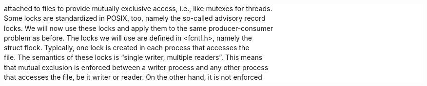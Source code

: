 </div>
</div>
</td>
</tr>
<tr>
<td>
<div class="layoutArea">
<div class="column">
attached to files to provide mutually exclusive access, i.e., like mutexes for threads.

</div>
</div>
</td>
</tr>
</tbody>
</table>
<div class="section">
<div class="layoutArea">
<div class="column">
Some locks are standardized in POSIX, too, namely the so-called advisory record

</div>
</div>
<div class="layoutArea">
<div class="column">
locks. We will now use these locks and apply them to the same producer-consumer

</div>
</div>
<div class="layoutArea">
<div class="column">
problem as before. The locks we will use are defined in &lt;fcntl.h&gt;, namely the

</div>
</div>
<div class="layoutArea">
<div class="column">
struct flock. Typically, one lock is created in each process that accesses the

</div>
</div>
<div class="layoutArea">
<div class="column">
file. The semantics of these locks is “single writer, multiple readers”. This means

</div>
</div>
<div class="layoutArea">
<div class="column">
that mutual exclusion is enforced between a writer process and any other process

</div>
</div>
<div class="layoutArea">
<div class="column">
that accesses the file, be it writer or reader. On the other hand, it is not enforced
